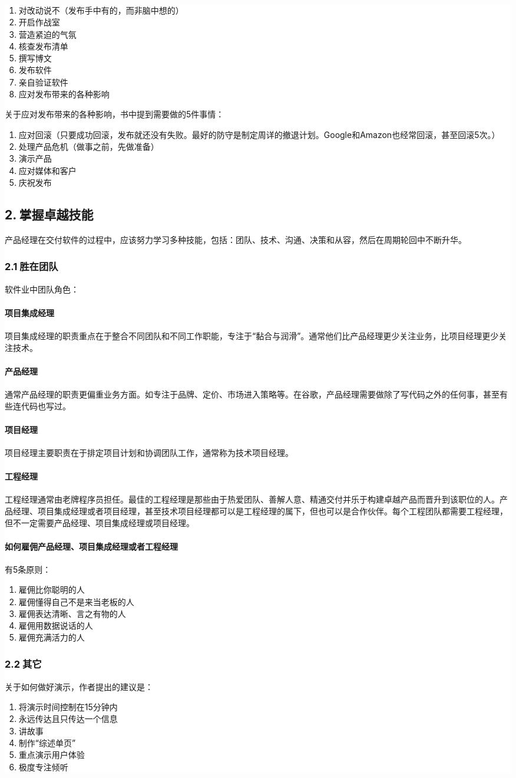 1. 对改动说不（发布手中有的，而非脑中想的）
2. 开启作战室
3. 营造紧迫的气氛
4. 核查发布清单
5. 撰写博文
6. 发布软件
7. 亲自验证软件
8. 应对发布带来的各种影响


关于应对发布带来的各种影响，书中提到需要做的5件事情：

1. 应对回滚（只要成功回滚，发布就还没有失败。最好的防守是制定周详的撤退计划。Google和Amazon也经常回滚，甚至回滚5次。）
2. 处理产品危机（做事之前，先做准备）
3. 演示产品
4. 应对媒体和客户
5. 庆祝发布

## 2. 掌握卓越技能
产品经理在交付软件的过程中，应该努力学习多种技能，包括：团队、技术、沟通、决策和从容，然后在周期轮回中不断升华。

### 2.1 胜在团队
软件业中团队角色：

#### 项目集成经理
项目集成经理的职责重点在于整合不同团队和不同工作职能，专注于“黏合与润滑”。通常他们比产品经理更少关注业务，比项目经理更少关注技术。

#### 产品经理
通常产品经理的职责更偏重业务方面。如专注于品牌、定价、市场进入策略等。在谷歌，产品经理需要做除了写代码之外的任何事，甚至有些连代码也写过。

#### 项目经理
项目经理主要职责在于排定项目计划和协调团队工作，通常称为技术项目经理。

#### 工程经理
工程经理通常由老牌程序员担任。最佳的工程经理是那些由于热爱团队、善解人意、精通交付并乐于构建卓越产品而晋升到该职位的人。产品经理、项目集成经理或者项目经理，甚至技术项目经理都可以是工程经理的属下，但也可以是合作伙伴。每个工程团队都需要工程经理，但不一定需要产品经理、项目集成经理或项目经理。

#### 如何雇佣产品经理、项目集成经理或者工程经理
有5条原则：

1. 雇佣比你聪明的人
2. 雇佣懂得自己不是来当老板的人
3. 雇佣表达清晰、言之有物的人
4. 雇佣用数据说话的人
5. 雇佣充满活力的人

### 2.2 其它
关于如何做好演示，作者提出的建议是：

1. 将演示时间控制在15分钟内
2. 永远传达且只传达一个信息
3. 讲故事
4. 制作“综述单页”
5. 重点演示用户体验
6. 极度专注倾听
